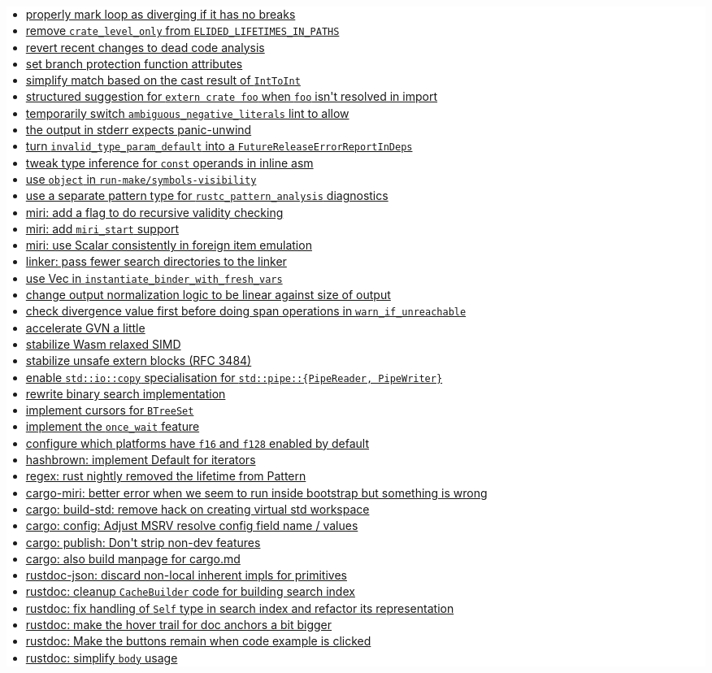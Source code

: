* [properly mark loop as diverging if it has no breaks](https://github.com/rust-lang/rust/pull/128443)
* [remove `crate_level_only` from `ELIDED_LIFETIMES_IN_PATHS`](https://github.com/rust-lang/rust/pull/128412)
* [revert recent changes to dead code analysis](https://github.com/rust-lang/rust/pull/128404)
* [set branch protection function attributes](https://github.com/rust-lang/rust/pull/128141)
* [simplify match based on the cast result of `IntToInt`](https://github.com/rust-lang/rust/pull/127324)
* [structured suggestion for `extern crate foo` when `foo` isn't resolved in import](https://github.com/rust-lang/rust/pull/128151)
* [temporarily switch `ambiguous_negative_literals` lint to allow](https://github.com/rust-lang/rust/pull/128449)
* [the output in stderr expects panic-unwind](https://github.com/rust-lang/rust/pull/128379)
* [turn `invalid_type_param_default` into a `FutureReleaseErrorReportInDeps`](https://github.com/rust-lang/rust/pull/127655)
* [tweak type inference for `const` operands in inline asm](https://github.com/rust-lang/rust/pull/125558)
* [use `object` in `run-make/symbols-visibility`](https://github.com/rust-lang/rust/pull/128607)
* [use a separate pattern type for `rustc_pattern_analysis` diagnostics](https://github.com/rust-lang/rust/pull/128430)
* [miri: add a flag to do recursive validity checking](https://github.com/rust-lang/rust/pull/128531)
* [miri: add `miri_start` support](https://github.com/rust-lang/miri/pull/3769)
* [miri: use Scalar consistently in foreign item emulation](https://github.com/rust-lang/miri/pull/3776)
* [linker: pass fewer search directories to the linker](https://github.com/rust-lang/rust/pull/128370)
* [use Vec in `instantiate_binder_with_fresh_vars`](https://github.com/rust-lang/rust/pull/128336)
* [change output normalization logic to be linear against size of output](https://github.com/rust-lang/rust/pull/128200)
* [check divergence value first before doing span operations in `warn_if_unreachable`](https://github.com/rust-lang/rust/pull/128544)
* [accelerate GVN a little](https://github.com/rust-lang/rust/pull/126991)
* [stabilize Wasm relaxed SIMD](https://github.com/rust-lang/rust/pull/117468)
* [stabilize unsafe extern blocks (RFC 3484)](https://github.com/rust-lang/rust/pull/127921)
* [enable `std::io::copy` specialisation for `std::pipe::{PipeReader, PipeWriter}`](https://github.com/rust-lang/rust/pull/128303)
* [rewrite binary search implementation](https://github.com/rust-lang/rust/pull/128254)
* [implement cursors for `BTreeSet`](https://github.com/rust-lang/rust/pull/128309)
* [implement the `once_wait` feature](https://github.com/rust-lang/rust/pull/127567)
* [configure which platforms have `f16` and `f128` enabled by default](https://github.com/rust-lang/compiler-builtins/pull/652)
* [hashbrown: implement Default for iterators](https://github.com/rust-lang/hashbrown/pull/542)
* [regex: rust nightly removed the lifetime from Pattern](https://github.com/rust-lang/regex/pull/1219)
* [cargo-miri: better error when we seem to run inside bootstrap but something is wrong](https://github.com/rust-lang/rust/pull/128382)
* [cargo: build-std: remove hack on creating virtual std workspace](https://github.com/rust-lang/cargo/pull/14358)
* [cargo: config: Adjust MSRV resolve config field name / values](https://github.com/rust-lang/cargo/pull/14296)
* [cargo: publish: Don't strip non-dev features](https://github.com/rust-lang/cargo/pull/14325)
* [cargo: also build manpage for cargo.md](https://github.com/rust-lang/cargo/pull/14339)
* [rustdoc-json: discard non-local inherent impls for primitives](https://github.com/rust-lang/rust/pull/128385)
* [rustdoc: cleanup `CacheBuilder` code for building search index](https://github.com/rust-lang/rust/pull/128578)
* [rustdoc: fix handling of `Self` type in search index and refactor its representation](https://github.com/rust-lang/rust/pull/128471)
* [rustdoc: make the hover trail for doc anchors a bit bigger](https://github.com/rust-lang/rust/pull/128615)
* [rustdoc: Make the buttons remain when code example is clicked](https://github.com/rust-lang/rust/pull/128339)
* [rustdoc: simplify `body` usage](https://github.com/rust-lang/rust/pull/128573)